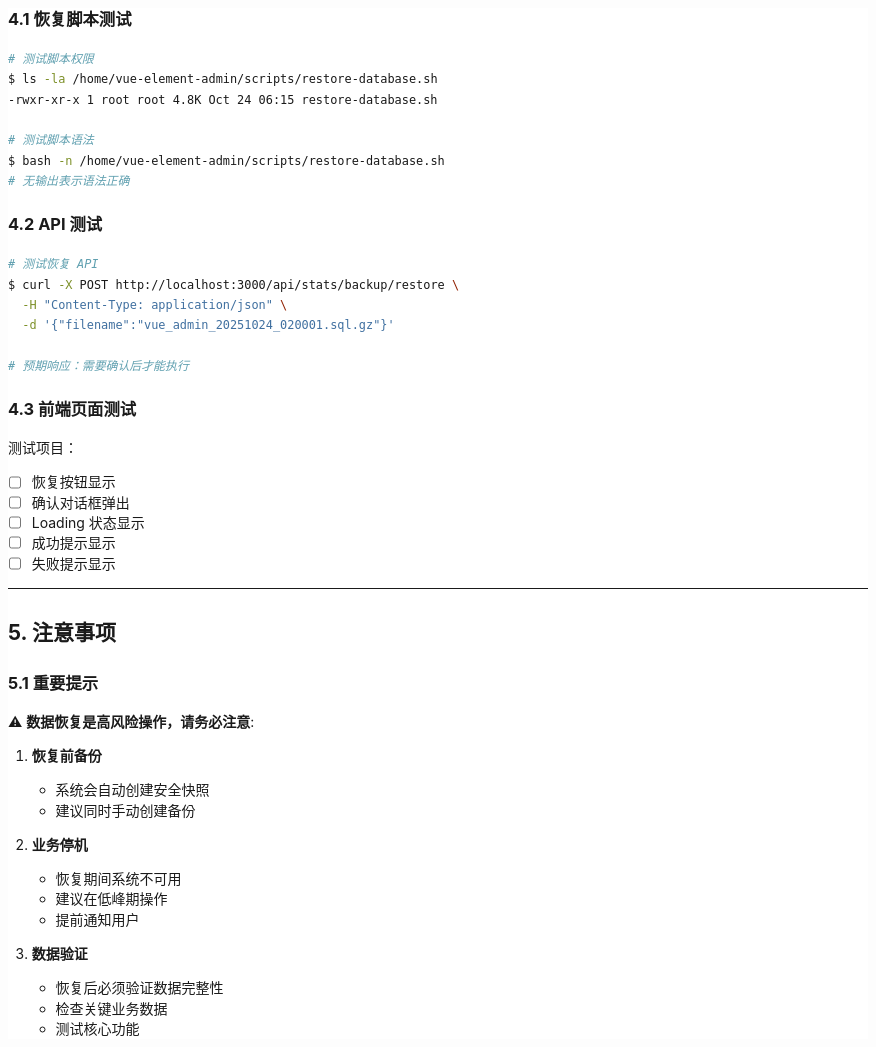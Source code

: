 ### 4.1 恢复脚本测试

```bash
# 测试脚本权限
$ ls -la /home/vue-element-admin/scripts/restore-database.sh
-rwxr-xr-x 1 root root 4.8K Oct 24 06:15 restore-database.sh

# 测试脚本语法
$ bash -n /home/vue-element-admin/scripts/restore-database.sh
# 无输出表示语法正确
```

### 4.2 API 测试

```bash
# 测试恢复 API
$ curl -X POST http://localhost:3000/api/stats/backup/restore \
  -H "Content-Type: application/json" \
  -d '{"filename":"vue_admin_20251024_020001.sql.gz"}'

# 预期响应：需要确认后才能执行
```

### 4.3 前端页面测试

测试项目：
- [ ] 恢复按钮显示
- [ ] 确认对话框弹出
- [ ] Loading 状态显示
- [ ] 成功提示显示
- [ ] 失败提示显示

---

## 5. 注意事项

### 5.1 重要提示

⚠️ **数据恢复是高风险操作，请务必注意**:

1. **恢复前备份**
   - 系统会自动创建安全快照
   - 建议同时手动创建备份

2. **业务停机**
   - 恢复期间系统不可用
   - 建议在低峰期操作
   - 提前通知用户

3. **数据验证**
   - 恢复后必须验证数据完整性
   - 检查关键业务数据
   - 测试核心功能
